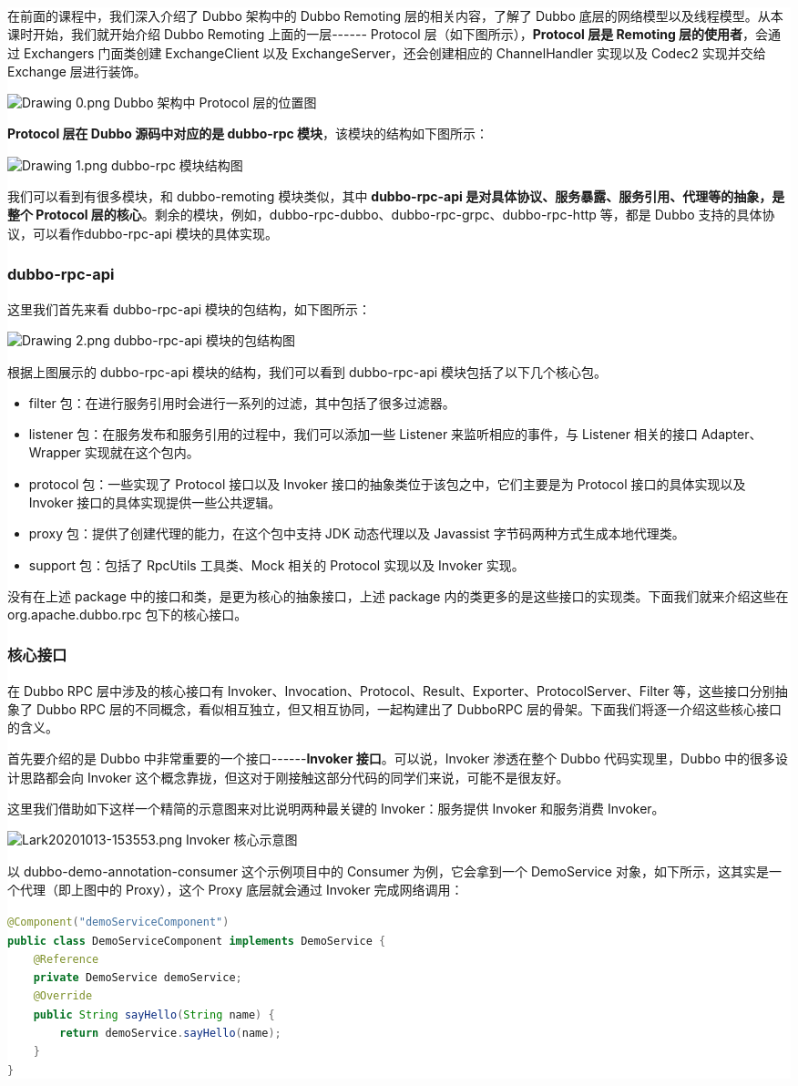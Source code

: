 在前面的课程中，我们深入介绍了 Dubbo 架构中的 Dubbo Remoting 层的相关内容，了解了 Dubbo 底层的网络模型以及线程模型。从本课时开始，我们就开始介绍 Dubbo Remoting 上面的一层------ Protocol 层（如下图所示），**Protocol 层是 Remoting 层的使用者**，会通过 Exchangers 门面类创建 ExchangeClient 以及 ExchangeServer，还会创建相应的 ChannelHandler 实现以及 Codec2 实现并交给 Exchange 层进行装饰。

<Image alt="Drawing 0.png" src="https://s0.lgstatic.com/i/image/M00/5D/C4/Ciqc1F-FS2eAdVorABDINpNLpXY061.png"/>  
Dubbo 架构中 Protocol 层的位置图

**Protocol 层在 Dubbo 源码中对应的是 dubbo-rpc 模块**，该模块的结构如下图所示：

<Image alt="Drawing 1.png" src="https://s0.lgstatic.com/i/image/M00/5D/C4/Ciqc1F-FS4aAMyvkAABpKhWTC9Q132.png"/>  
dubbo-rpc 模块结构图

我们可以看到有很多模块，和 dubbo-remoting 模块类似，其中 **dubbo-rpc-api 是对具体协议、服务暴露、服务引用、代理等的抽象，是整个 Protocol 层的核心**。剩余的模块，例如，dubbo-rpc-dubbo、dubbo-rpc-grpc、dubbo-rpc-http 等，都是 Dubbo 支持的具体协议，可以看作dubbo-rpc-api 模块的具体实现。

### dubbo-rpc-api

这里我们首先来看 dubbo-rpc-api 模块的包结构，如下图所示：

<Image alt="Drawing 2.png" src="https://s0.lgstatic.com/i/image/M00/5D/CF/CgqCHl-FS5CAP7kCAADYKrhf28A273.png"/>  
dubbo-rpc-api 模块的包结构图

根据上图展示的 dubbo-rpc-api 模块的结构，我们可以看到 dubbo-rpc-api 模块包括了以下几个核心包。

* filter 包：在进行服务引用时会进行一系列的过滤，其中包括了很多过滤器。

* listener 包：在服务发布和服务引用的过程中，我们可以添加一些 Listener 来监听相应的事件，与 Listener 相关的接口 Adapter、Wrapper 实现就在这个包内。

* protocol 包：一些实现了 Protocol 接口以及 Invoker 接口的抽象类位于该包之中，它们主要是为 Protocol 接口的具体实现以及 Invoker 接口的具体实现提供一些公共逻辑。

* proxy 包：提供了创建代理的能力，在这个包中支持 JDK 动态代理以及 Javassist 字节码两种方式生成本地代理类。

* support 包：包括了 RpcUtils 工具类、Mock 相关的 Protocol 实现以及 Invoker 实现。

没有在上述 package 中的接口和类，是更为核心的抽象接口，上述 package 内的类更多的是这些接口的实现类。下面我们就来介绍这些在 org.apache.dubbo.rpc 包下的核心接口。

### 核心接口

在 Dubbo RPC 层中涉及的核心接口有 Invoker、Invocation、Protocol、Result、Exporter、ProtocolServer、Filter 等，这些接口分别抽象了 Dubbo RPC 层的不同概念，看似相互独立，但又相互协同，一起构建出了 DubboRPC 层的骨架。下面我们将逐一介绍这些核心接口的含义。

首先要介绍的是 Dubbo 中非常重要的一个接口------**Invoker 接口**。可以说，Invoker 渗透在整个 Dubbo 代码实现里，Dubbo 中的很多设计思路都会向 Invoker 这个概念靠拢，但这对于刚接触这部分代码的同学们来说，可能不是很友好。

这里我们借助如下这样一个精简的示意图来对比说明两种最关键的 Invoker：服务提供 Invoker 和服务消费 Invoker。

<Image alt="Lark20201013-153553.png" src="https://s0.lgstatic.com/i/image/M00/5D/D2/Ciqc1F-FWQuAb1ypAAC0qPg0sWQ701.png"/>  
Invoker 核心示意图

以 dubbo-demo-annotation-consumer 这个示例项目中的 Consumer 为例，它会拿到一个 DemoService 对象，如下所示，这其实是一个代理（即上图中的 Proxy），这个 Proxy 底层就会通过 Invoker 完成网络调用：

```java
@Component("demoServiceComponent")
public class DemoServiceComponent implements DemoService {
    @Reference
    private DemoService demoService;
    @Override
    public String sayHello(String name) {
        return demoService.sayHello(name);
    }
}
```
